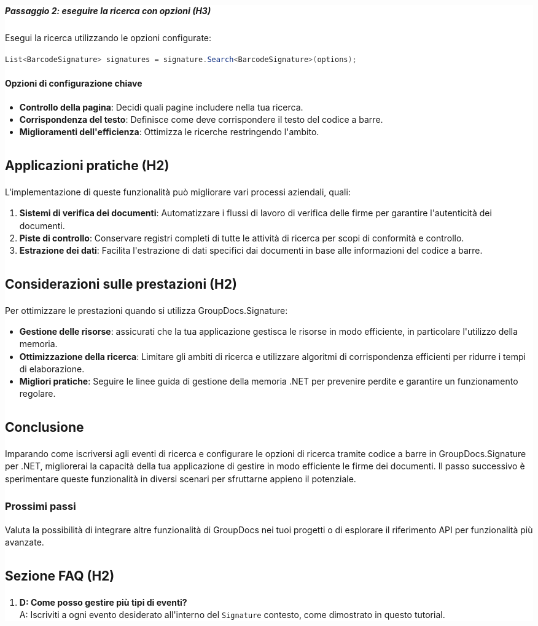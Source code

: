 ##### Passaggio 2: eseguire la ricerca con opzioni (H3)

Esegui la ricerca utilizzando le opzioni configurate:

```csharp
List<BarcodeSignature> signatures = signature.Search<BarcodeSignature>(options);
```

#### Opzioni di configurazione chiave

- **Controllo della pagina**: Decidi quali pagine includere nella tua ricerca.
- **Corrispondenza del testo**: Definisce come deve corrispondere il testo del codice a barre.
- **Miglioramenti dell'efficienza**: Ottimizza le ricerche restringendo l'ambito.

## Applicazioni pratiche (H2)

L'implementazione di queste funzionalità può migliorare vari processi aziendali, quali:

1. **Sistemi di verifica dei documenti**: Automatizzare i flussi di lavoro di verifica delle firme per garantire l'autenticità dei documenti.
2. **Piste di controllo**: Conservare registri completi di tutte le attività di ricerca per scopi di conformità e controllo.
3. **Estrazione dei dati**: Facilita l'estrazione di dati specifici dai documenti in base alle informazioni del codice a barre.

## Considerazioni sulle prestazioni (H2)

Per ottimizzare le prestazioni quando si utilizza GroupDocs.Signature:

- **Gestione delle risorse**: assicurati che la tua applicazione gestisca le risorse in modo efficiente, in particolare l'utilizzo della memoria.
- **Ottimizzazione della ricerca**: Limitare gli ambiti di ricerca e utilizzare algoritmi di corrispondenza efficienti per ridurre i tempi di elaborazione.
- **Migliori pratiche**: Seguire le linee guida di gestione della memoria .NET per prevenire perdite e garantire un funzionamento regolare.

## Conclusione

Imparando come iscriversi agli eventi di ricerca e configurare le opzioni di ricerca tramite codice a barre in GroupDocs.Signature per .NET, migliorerai la capacità della tua applicazione di gestire in modo efficiente le firme dei documenti. Il passo successivo è sperimentare queste funzionalità in diversi scenari per sfruttarne appieno il potenziale.

### Prossimi passi

Valuta la possibilità di integrare altre funzionalità di GroupDocs nei tuoi progetti o di esplorare il riferimento API per funzionalità più avanzate.

## Sezione FAQ (H2)

1. **D: Come posso gestire più tipi di eventi?**  
   A: Iscriviti a ogni evento desiderato all'interno del `Signature` contesto, come dimostrato in questo tutorial.
